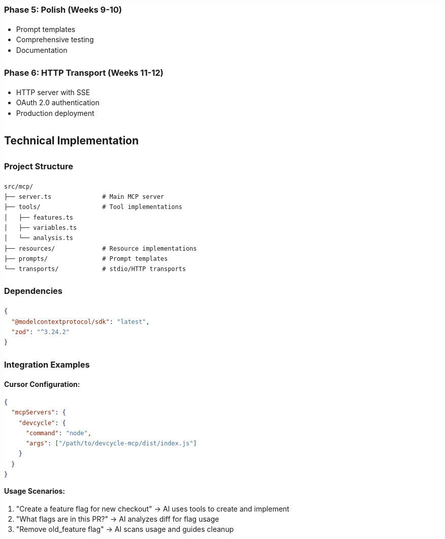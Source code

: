 ### Phase 5: Polish (Weeks 9-10)
- Prompt templates
- Comprehensive testing
- Documentation

### Phase 6: HTTP Transport (Weeks 11-12)
- HTTP server with SSE
- OAuth 2.0 authentication
- Production deployment

## Technical Implementation

### Project Structure
```
src/mcp/
├── server.ts              # Main MCP server
├── tools/                 # Tool implementations
│   ├── features.ts
│   ├── variables.ts
│   └── analysis.ts
├── resources/             # Resource implementations
├── prompts/               # Prompt templates
└── transports/            # stdio/HTTP transports
```

### Dependencies
```json
{
  "@modelcontextprotocol/sdk": "latest",
  "zod": "^3.24.2"
}
```

### Integration Examples

**Cursor Configuration:**
```json
{
  "mcpServers": {
    "devcycle": {
      "command": "node",
      "args": ["/path/to/devcycle-mcp/dist/index.js"]
    }
  }
}
```

**Usage Scenarios:**
1. "Create a feature flag for new checkout" → AI uses tools to create and implement
2. "What flags are in this PR?" → AI analyzes diff for flag usage
3. "Remove old_feature flag" → AI scans usage and guides cleanup
